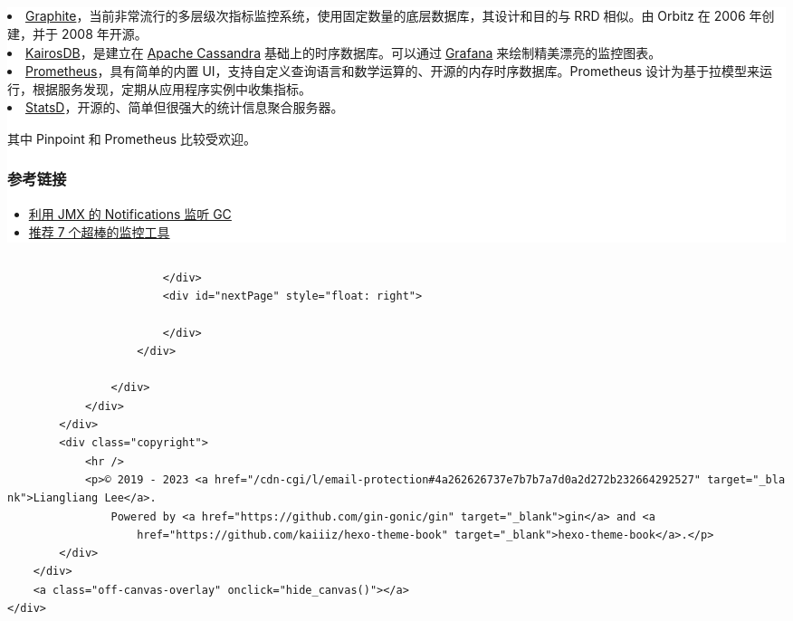 <li><a href="https://graphiteapp.org/" target="_blank">Graphite</a>，当前非常流行的多层级次指标监控系统，使用固定数量的底层数据库，其设计和目的与 RRD 相似。由 Orbitz 在 2006 年创建，并于 2008 年开源。</li>
<li><a href="https://kairosdb.github.io/" target="_blank">KairosDB</a>，是建立在 <a href="http://cassandra.apache.org/" target="_blank">Apache Cassandra</a> 基础上的时序数据库。可以通过 <a href="https://grafana.com/" target="_blank">Grafana</a> 来绘制精美漂亮的监控图表。</li>
<li><a href="https://prometheus.io/" target="_blank">Prometheus</a>，具有简单的内置 UI，支持自定义查询语言和数学运算的、开源的内存时序数据库。Prometheus 设计为基于拉模型来运行，根据服务发现，定期从应用程序实例中收集指标。</li>
<li><a href="https://github.com/statsd/statsd" target="_blank">StatsD</a>，开源的、简单但很强大的统计信息聚合服务器。</li>
</ul>

<p>其中 Pinpoint 和 Prometheus 比较受欢迎。</p>

<h3 id="参考链接">参考链接</h3>

<ul>
<li><a href="http://blog.lichengwu.cn/java/2013/09/15/listen-gc-using-jmx-notification/" target="_blank">利用 JMX 的 Notifications 监听 GC</a></li>
<li><a href="https://www.oschina.net/translate/7-monitoring-tools-to-prevent-the-next-doomsday" target="_blank">推荐 7 个超棒的监控工具</a></li>
</ul>
</div>
                        </div>
                        <div>
                            <div id="prePage" style="float: left">

                            </div>
                            <div id="nextPage" style="float: right">

                            </div>
                        </div>

                    </div>
                </div>
            </div>
            <div class="copyright">
                <hr />
                <p>© 2019 - 2023 <a href="/cdn-cgi/l/email-protection#4a262626737e7b7b7a7d0a2d272b232664292527" target="_blank">Liangliang Lee</a>.
                    Powered by <a href="https://github.com/gin-gonic/gin" target="_blank">gin</a> and <a
                        href="https://github.com/kaiiiz/hexo-theme-book" target="_blank">hexo-theme-book</a>.</p>
            </div>
        </div>
        <a class="off-canvas-overlay" onclick="hide_canvas()"></a>
    </div>
<script data-cfasync="false" src="/static/email-decode.min.js"></script><script>(function(){function c(){var b=a.contentDocument||a.contentWindow.document;if(b){var d=b.createElement('script');d.innerHTML="window.__CF$cv$params={r:'8f0e1041884b653b',t:'MTczNDAxMDE2OC4wMDAwMDA='};var a=document.createElement('script');a.nonce='';a.src='/static/main.js';document.getElementsByTagName('head')[0].appendChild(a);";b.getElementsByTagName('head')[0].appendChild(d)}}if(document.body){var a=document.createElement('iframe');a.height=1;a.width=1;a.style.position='absolute';a.style.top=0;a.style.left=0;a.style.border='none';a.style.visibility='hidden';document.body.appendChild(a);if('loading'!==document.readyState)c();else if(window.addEventListener)document.addEventListener('DOMContentLoaded',c);else{var e=document.onreadystatechange||function(){};document.onreadystatechange=function(b){e(b);'loading'!==document.readyState&&(document.onreadystatechange=e,c())}}}})();</script></body>

<script async src="https://www.googletagmanager.com/gtag/js?id=G-NPSEEVD756"></script>

<script src="/static/index.js"></script>

</html>